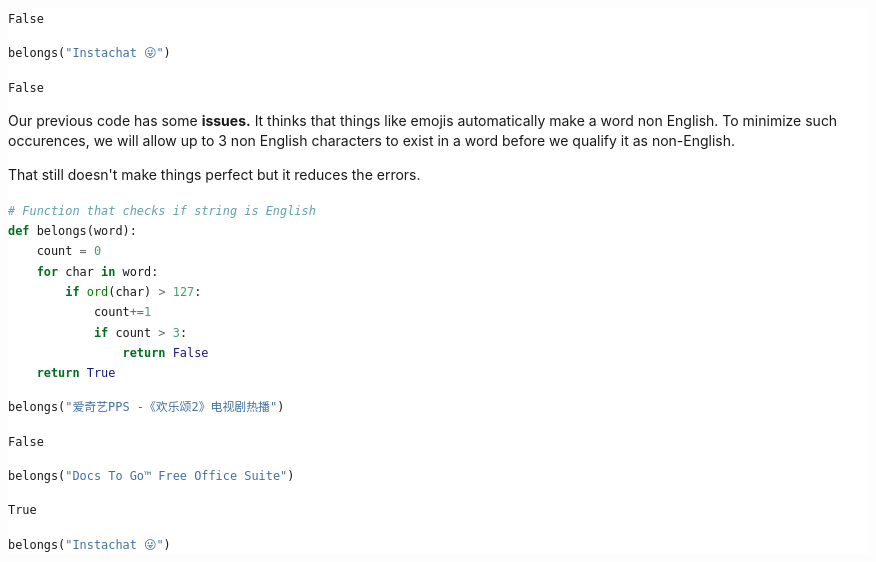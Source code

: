 


    False




```python
belongs("Instachat 😜")

```




    False



Our previous code has some **issues.** It thinks that things like emojis automatically make a word non English. To minimize such occurences, we will allow up to 3 non English characters to exist in a word before we qualify it as non-English. 

That still doesn't make things perfect but it reduces the errors.


```python
# Function that checks if string is English
def belongs(word): 
    count = 0
    for char in word:
        if ord(char) > 127:
            count+=1
            if count > 3:
                return False
    return True
```


```python
belongs("爱奇艺PPS -《欢乐颂2》电视剧热播")

```




    False




```python
belongs("Docs To Go™ Free Office Suite")
```




    True




```python
belongs("Instachat 😜")
```

